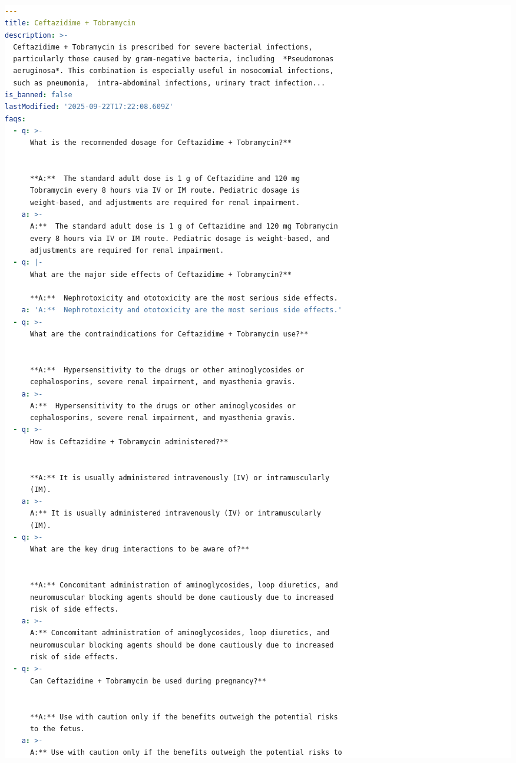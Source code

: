 ```yaml
---
title: Ceftazidime + Tobramycin
description: >-
  Ceftazidime + Tobramycin is prescribed for severe bacterial infections,
  particularly those caused by gram-negative bacteria, including  *Pseudomonas
  aeruginosa*. This combination is especially useful in nosocomial infections,
  such as pneumonia,  intra-abdominal infections, urinary tract infection...
is_banned: false
lastModified: '2025-09-22T17:22:08.609Z'
faqs:
  - q: >-
      What is the recommended dosage for Ceftazidime + Tobramycin?**


      **A:**  The standard adult dose is 1 g of Ceftazidime and 120 mg
      Tobramycin every 8 hours via IV or IM route. Pediatric dosage is
      weight-based, and adjustments are required for renal impairment.
    a: >-
      A:**  The standard adult dose is 1 g of Ceftazidime and 120 mg Tobramycin
      every 8 hours via IV or IM route. Pediatric dosage is weight-based, and
      adjustments are required for renal impairment.
  - q: |-
      What are the major side effects of Ceftazidime + Tobramycin?**

      **A:**  Nephrotoxicity and ototoxicity are the most serious side effects.
    a: 'A:**  Nephrotoxicity and ototoxicity are the most serious side effects.'
  - q: >-
      What are the contraindications for Ceftazidime + Tobramycin use?**


      **A:**  Hypersensitivity to the drugs or other aminoglycosides or
      cephalosporins, severe renal impairment, and myasthenia gravis.
    a: >-
      A:**  Hypersensitivity to the drugs or other aminoglycosides or
      cephalosporins, severe renal impairment, and myasthenia gravis.
  - q: >-
      How is Ceftazidime + Tobramycin administered?**


      **A:** It is usually administered intravenously (IV) or intramuscularly
      (IM).
    a: >-
      A:** It is usually administered intravenously (IV) or intramuscularly
      (IM).
  - q: >-
      What are the key drug interactions to be aware of?**


      **A:** Concomitant administration of aminoglycosides, loop diuretics, and
      neuromuscular blocking agents should be done cautiously due to increased
      risk of side effects.
    a: >-
      A:** Concomitant administration of aminoglycosides, loop diuretics, and
      neuromuscular blocking agents should be done cautiously due to increased
      risk of side effects.
  - q: >-
      Can Ceftazidime + Tobramycin be used during pregnancy?**


      **A:** Use with caution only if the benefits outweigh the potential risks
      to the fetus.
    a: >-
      A:** Use with caution only if the benefits outweigh the potential risks to
```